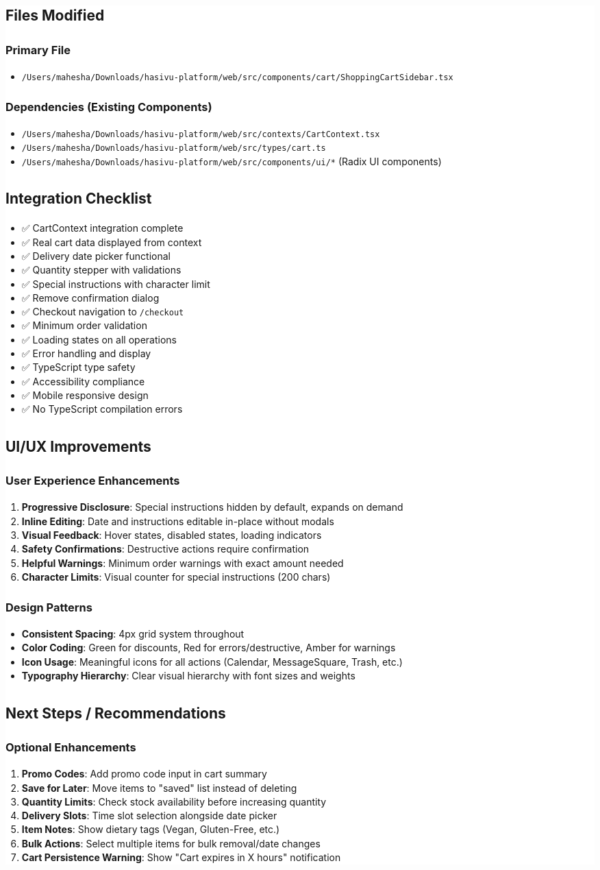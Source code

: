 ## Files Modified

### Primary File
- `/Users/mahesha/Downloads/hasivu-platform/web/src/components/cart/ShoppingCartSidebar.tsx`

### Dependencies (Existing Components)
- `/Users/mahesha/Downloads/hasivu-platform/web/src/contexts/CartContext.tsx`
- `/Users/mahesha/Downloads/hasivu-platform/web/src/types/cart.ts`
- `/Users/mahesha/Downloads/hasivu-platform/web/src/components/ui/*` (Radix UI components)

## Integration Checklist

- ✅ CartContext integration complete
- ✅ Real cart data displayed from context
- ✅ Delivery date picker functional
- ✅ Quantity stepper with validations
- ✅ Special instructions with character limit
- ✅ Remove confirmation dialog
- ✅ Checkout navigation to `/checkout`
- ✅ Minimum order validation
- ✅ Loading states on all operations
- ✅ Error handling and display
- ✅ TypeScript type safety
- ✅ Accessibility compliance
- ✅ Mobile responsive design
- ✅ No TypeScript compilation errors

## UI/UX Improvements

### User Experience Enhancements
1. **Progressive Disclosure**: Special instructions hidden by default, expands on demand
2. **Inline Editing**: Date and instructions editable in-place without modals
3. **Visual Feedback**: Hover states, disabled states, loading indicators
4. **Safety Confirmations**: Destructive actions require confirmation
5. **Helpful Warnings**: Minimum order warnings with exact amount needed
6. **Character Limits**: Visual counter for special instructions (200 chars)

### Design Patterns
- **Consistent Spacing**: 4px grid system throughout
- **Color Coding**: Green for discounts, Red for errors/destructive, Amber for warnings
- **Icon Usage**: Meaningful icons for all actions (Calendar, MessageSquare, Trash, etc.)
- **Typography Hierarchy**: Clear visual hierarchy with font sizes and weights

## Next Steps / Recommendations

### Optional Enhancements
1. **Promo Codes**: Add promo code input in cart summary
2. **Save for Later**: Move items to "saved" list instead of deleting
3. **Quantity Limits**: Check stock availability before increasing quantity
4. **Delivery Slots**: Time slot selection alongside date picker
5. **Item Notes**: Show dietary tags (Vegan, Gluten-Free, etc.)
6. **Bulk Actions**: Select multiple items for bulk removal/date changes
7. **Cart Persistence Warning**: Show "Cart expires in X hours" notification
